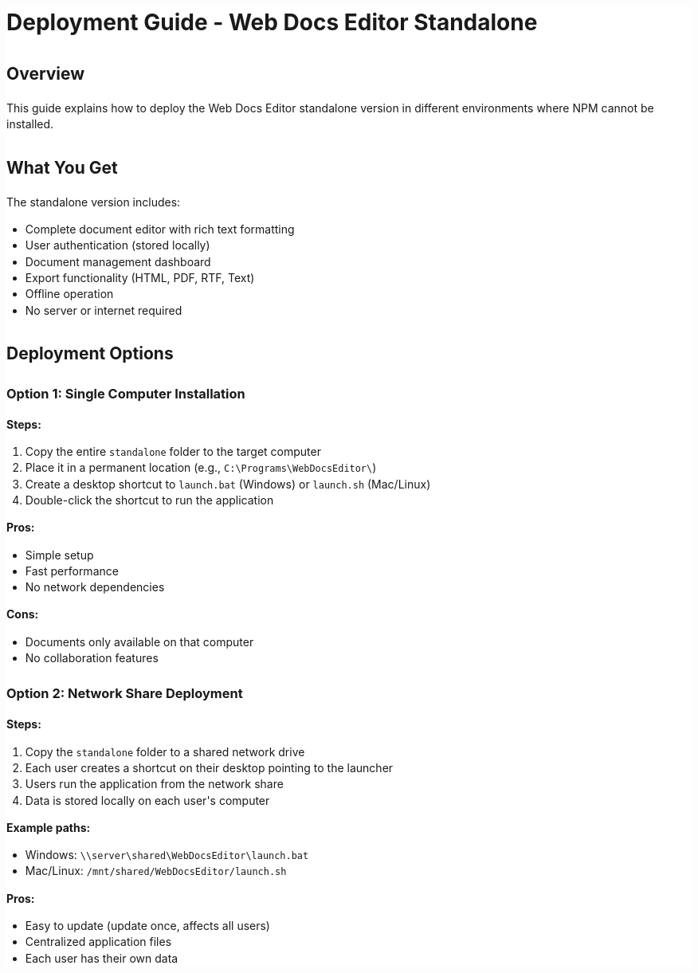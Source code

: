 # Deployment Guide - Web Docs Editor Standalone

## Overview

This guide explains how to deploy the Web Docs Editor standalone version in different environments where NPM cannot be installed.

## What You Get

The standalone version includes:
- Complete document editor with rich text formatting
- User authentication (stored locally)
- Document management dashboard
- Export functionality (HTML, PDF, RTF, Text)
- Offline operation
- No server or internet required

## Deployment Options

### Option 1: Single Computer Installation

**Steps:**
1. Copy the entire `standalone` folder to the target computer
2. Place it in a permanent location (e.g., `C:\Programs\WebDocsEditor\`)
3. Create a desktop shortcut to `launch.bat` (Windows) or `launch.sh` (Mac/Linux)
4. Double-click the shortcut to run the application

**Pros:**
- Simple setup
- Fast performance
- No network dependencies

**Cons:**
- Documents only available on that computer
- No collaboration features

### Option 2: Network Share Deployment

**Steps:**
1. Copy the `standalone` folder to a shared network drive
2. Each user creates a shortcut on their desktop pointing to the launcher
3. Users run the application from the network share
4. Data is stored locally on each user's computer

**Example paths:**
- Windows: `\\server\shared\WebDocsEditor\launch.bat`
- Mac/Linux: `/mnt/shared/WebDocsEditor/launch.sh`

**Pros:**
- Easy to update (update once, affects all users)
- Centralized application files
- Each user has their own data
